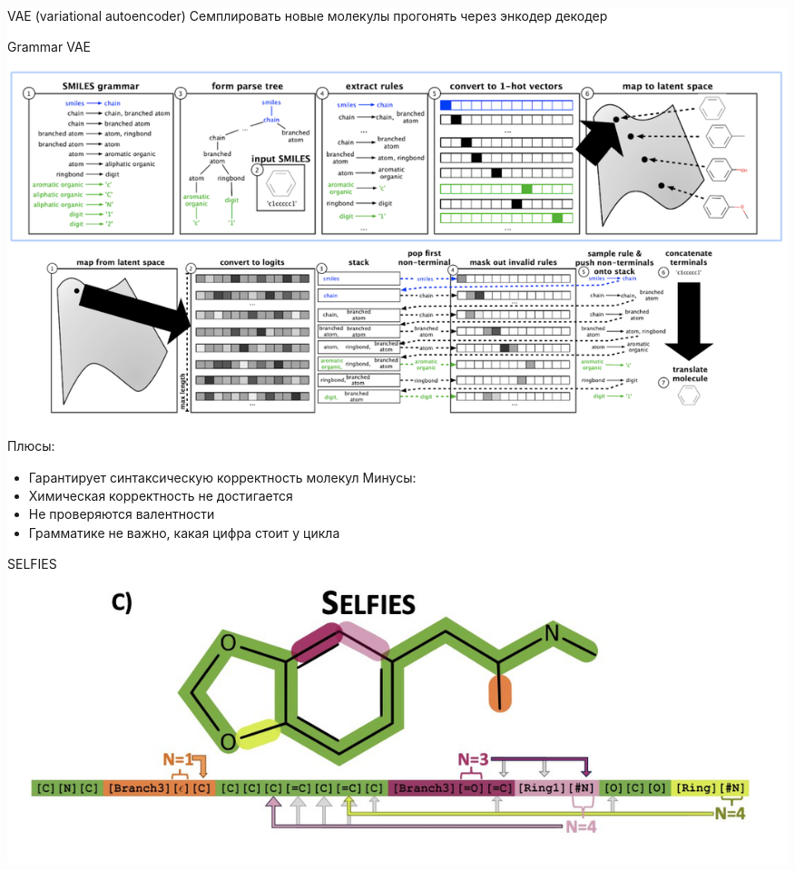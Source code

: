 VAE (variational autoencoder)
Семплировать новые молекулы прогонять через энкодер декодер

Grammar VAE
![](grammar_ve_1.png)

Плюсы:
* Гарантирует синтаксическую корректность молекул
Минусы:
* Химическая корректность не достигается
* Не проверяются валентности
* Грамматике не важно, какая цифра стоит у цикла

SELFIES

![](selfies_1.jpeg)
